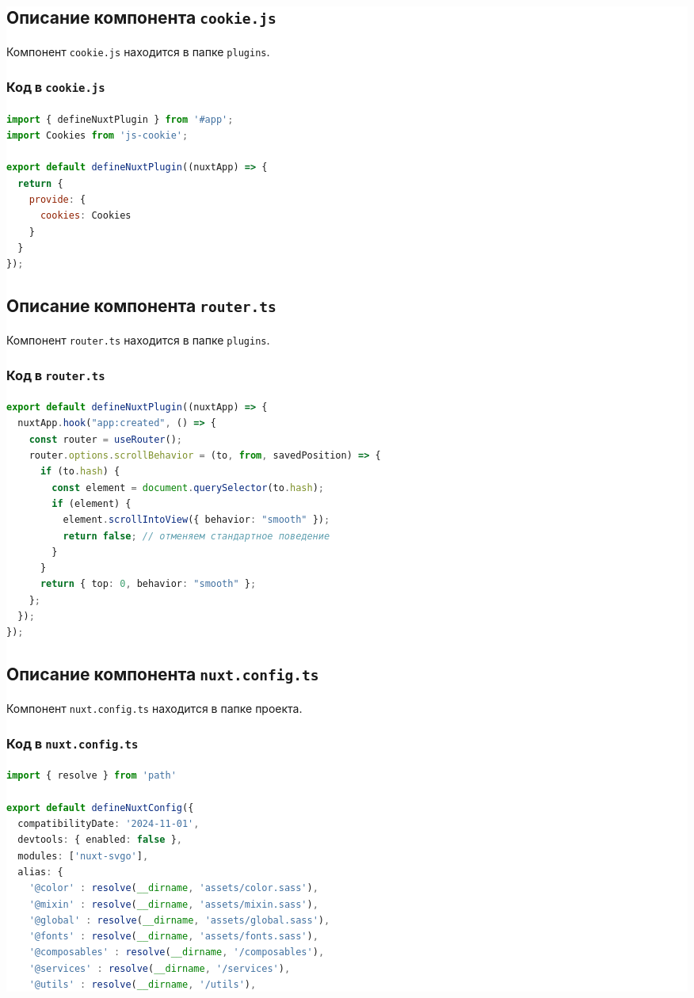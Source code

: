 ## Описание компонента `cookie.js`

Компонент `cookie.js` находится в папке `plugins`.

### Код в `cookie.js`

```javascript
import { defineNuxtPlugin } from '#app';
import Cookies from 'js-cookie';

export default defineNuxtPlugin((nuxtApp) => {
  return {
    provide: {
      cookies: Cookies
    }
  }
});
```

## Описание компонента `router.ts`

Компонент `router.ts` находится в папке `plugins`.

### Код в `router.ts`

```typescript
export default defineNuxtPlugin((nuxtApp) => {
  nuxtApp.hook("app:created", () => {
    const router = useRouter();
    router.options.scrollBehavior = (to, from, savedPosition) => {
      if (to.hash) {
        const element = document.querySelector(to.hash);
        if (element) {
          element.scrollIntoView({ behavior: "smooth" });
          return false; // отменяем стандартное поведение
        }
      }
      return { top: 0, behavior: "smooth" };
    };
  });
});
```

## Описание компонента `nuxt.config.ts`

Компонент `nuxt.config.ts` находится в папке проекта.

### Код в `nuxt.config.ts`

```typescript
import { resolve } from 'path'

export default defineNuxtConfig({
  compatibilityDate: '2024-11-01',
  devtools: { enabled: false },
  modules: ['nuxt-svgo'],
  alias: {
    '@color' : resolve(__dirname, 'assets/color.sass'),
    '@mixin' : resolve(__dirname, 'assets/mixin.sass'),
    '@global' : resolve(__dirname, 'assets/global.sass'),
    '@fonts' : resolve(__dirname, 'assets/fonts.sass'),
    '@composables' : resolve(__dirname, '/composables'),
    '@services' : resolve(__dirname, '/services'),
    '@utils' : resolve(__dirname, '/utils'),
```